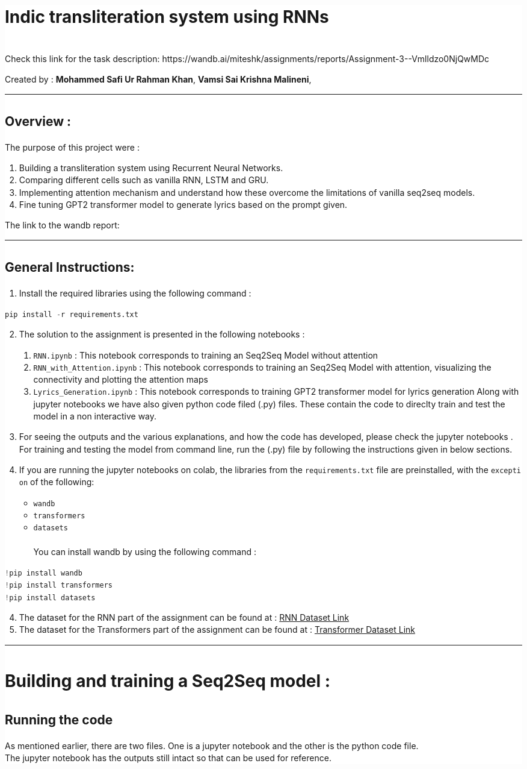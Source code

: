 # Indic transliteration system using RNNs

<br>
Check this link for the task description: https://wandb.ai/miteshk/assignments/reports/Assignment-3--Vmlldzo0NjQwMDc


Created by : **Mohammed Safi Ur Rahman Khan**, **Vamsi Sai Krishna Malineni**,  

---
## Overview :
The purpose of this project were :
1. Building a transliteration system using Recurrent Neural Networks.
2. Comparing different cells such as vanilla RNN, LSTM and GRU. 
3. Implementing attention mechanism and understand how these overcome the limitations of vanilla seq2seq models.
4. Fine tuning GPT2 transformer model to generate lyrics based on the prompt given.

The link to the wandb report: 

---
## General Instructions:
1. Install the required libraries using the following command :

```python 
pip install -r requirements.txt
```
2. The solution to the assignment is presented in the following notebooks :
    1. `RNN.ipynb` : This notebook corresponds to training an Seq2Seq Model without attention
    2. `RNN_with_Attention.ipynb` : This notebook corresponds to training an Seq2Seq Model with attention, visualizing the connectivity and plotting the attention maps
    3. `Lyrics_Generation.ipynb` : This notebook corresponds to training GPT2 transformer model for lyrics generation
  Along with jupyter notebooks we have also given python code filed (.py) files. These contain the code to direclty train and test the model in a non interactive way.
3. For seeing the outputs and the various explanations, and how the code has developed, please check the jupyter notebooks . For training and testing the model from command line, run the (.py) file by following the instructions given in below sections.

3.  If you are running the jupyter notebooks on colab, the libraries from the `requirements.txt` file are preinstalled, with the `exception` of the following:
    * `wandb`
    * `transformers`
    *  `datasets`
    <br/> <br/> You can install wandb by using the following command :
```python
!pip install wandb
!pip install transformers
!pip install datasets

```
4. The dataset for the RNN part of the assignment can be found at : [RNN Dataset Link](https://storage.googleapis.com/gresearch/dakshina/dakshina_dataset_v1.0.tar)
5. The dataset for the Transformers part of the assignment can be found at : [Transformer Dataset Link](https://www.kaggle.com/neisse/scrapped-lyrics-from-6-genres)
---
# Building and training a Seq2Seq model :
## Running the code
As mentioned earlier, there are two files. One is a jupyter notebook and the other is the python code file.<br>
The jupyter notebook has the outputs still intact so that can be used for reference. <br>